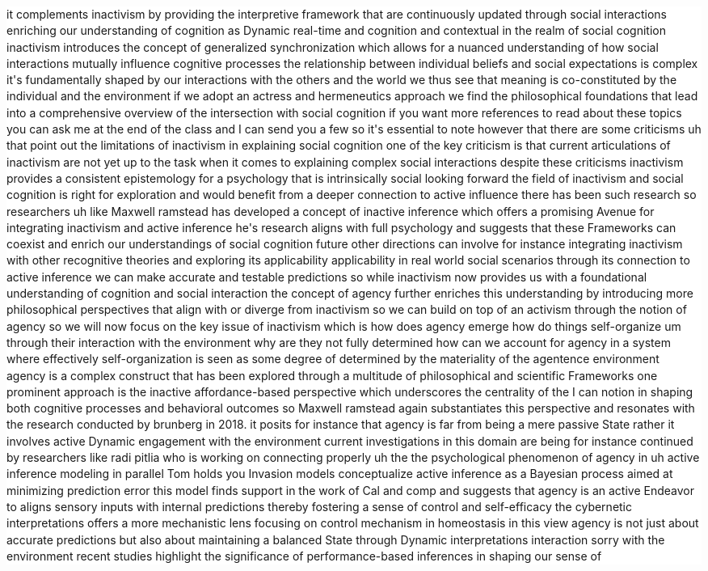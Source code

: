 it complements inactivism by providing the interpretive framework that are continuously updated through social
interactions enriching our understanding of cognition as Dynamic real-time and
cognition and contextual in the realm of social cognition
inactivism introduces the concept of generalized
synchronization which allows for a nuanced understanding of
how social interactions mutually influence cognitive processes
the relationship between individual beliefs and social expectations is complex it's fundamentally shaped by our
interactions with the others and the world we thus see that meaning is
co-constituted by the individual and the environment if we adopt an actress and hermeneutics
approach we find the philosophical foundations that lead into a comprehensive overview of the
intersection with social cognition if you want more references to read
about these topics you can ask me at the end of the class and I can send you a few
so it's essential to note however that there are some criticisms uh that point
out the limitations of inactivism in explaining social cognition one of the key criticism is that current
articulations of inactivism are not yet up to the task when it comes to explaining complex social interactions
despite these criticisms inactivism provides a consistent epistemology for a
psychology that is intrinsically social looking forward the field of inactivism
and social cognition is right for exploration and would benefit from a deeper connection to active influence
there has been such research so researchers uh like Maxwell ramstead has
developed a concept of inactive inference which offers a promising Avenue for integrating inactivism and
active inference he's research aligns with full psychology and suggests that these
Frameworks can coexist and enrich our understandings of social cognition
future other directions can involve for instance integrating inactivism with other recognitive theories and exploring
its applicability applicability in real world social scenarios through its connection to active inference we can
make accurate and testable predictions so while inactivism now provides us with
a foundational understanding of cognition and social interaction the concept of agency further enriches this
understanding by introducing more philosophical perspectives that align with or diverge from inactivism so
we can build on top of an activism through the notion of agency
so we will now focus on the key issue of inactivism which is how does agency
emerge how do things self-organize um through their interaction with the
environment why are they not fully determined how can we account for agency in a system where effectively
self-organization is seen as some degree of determined by the materiality of the
agentence environment agency is a complex construct that has
been explored through a multitude of philosophical and scientific Frameworks
one prominent approach is the inactive affordance-based perspective
which underscores the centrality of the I can notion in shaping both cognitive
processes and behavioral outcomes so Maxwell ramstead again substantiates
this perspective and resonates with the research conducted by brunberg in 2018.
it posits for instance that agency is far from being a mere passive State
rather it involves active Dynamic engagement with the environment
current investigations in this domain are being for instance continued by researchers like radi pitlia who is
working on connecting properly uh the the psychological phenomenon of agency
in uh active inference modeling in parallel Tom holds you Invasion
models conceptualize active inference as a Bayesian process aimed at minimizing prediction error
this model finds support in the work of Cal and comp and suggests that agency is an active Endeavor to aligns sensory
inputs with internal predictions thereby fostering a sense of control and
self-efficacy the cybernetic interpretations offers a
more mechanistic lens focusing on control mechanism in homeostasis
in this view agency is not just about accurate predictions but also about
maintaining a balanced State through Dynamic interpretations interaction sorry with the environment
recent studies highlight the significance of performance-based inferences in shaping our sense of